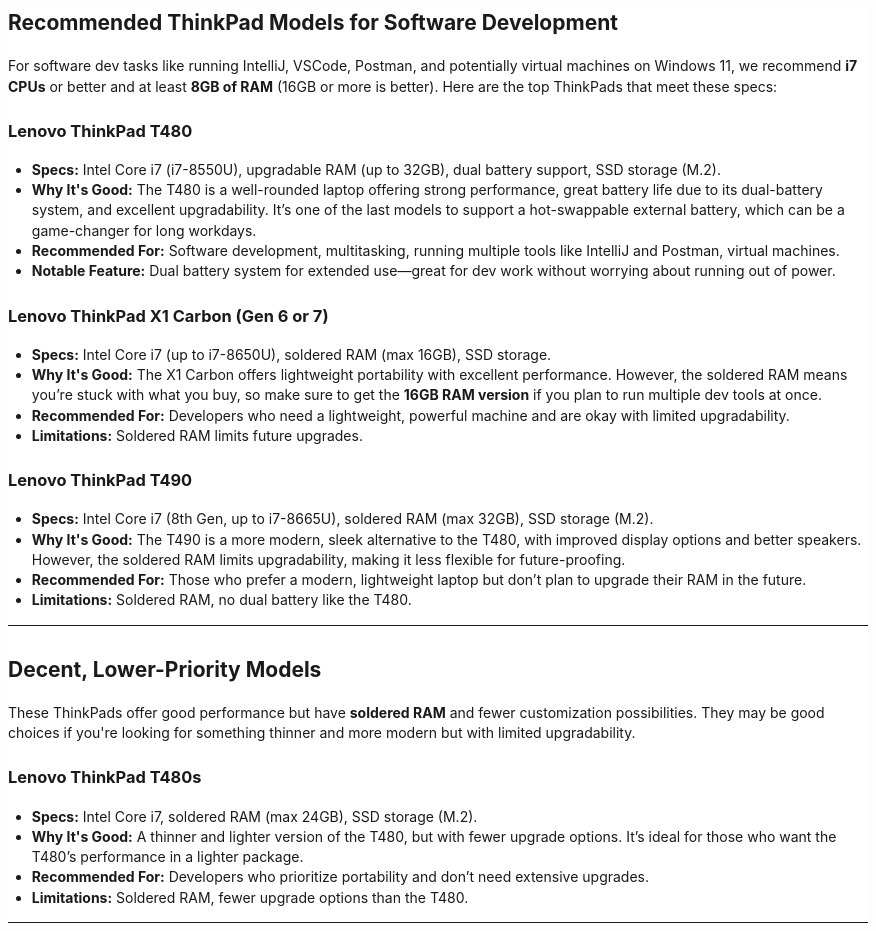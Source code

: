 
## **Recommended ThinkPad Models for Software Development**

For software dev tasks like running IntelliJ, VSCode, Postman, and potentially virtual machines on Windows 11, we recommend **i7 CPUs** or better and at least **8GB of RAM** (16GB or more is better). Here are the top ThinkPads that meet these specs:

### **Lenovo ThinkPad T480**
- **Specs:** Intel Core i7 (i7-8550U), upgradable RAM (up to 32GB), dual battery support, SSD storage (M.2).
- **Why It's Good:** The T480 is a well-rounded laptop offering strong performance, great battery life due to its dual-battery system, and excellent upgradability. It’s one of the last models to support a hot-swappable external battery, which can be a game-changer for long workdays.
- **Recommended For:** Software development, multitasking, running multiple tools like IntelliJ and Postman, virtual machines.
- **Notable Feature:** Dual battery system for extended use—great for dev work without worrying about running out of power.

### **Lenovo ThinkPad X1 Carbon (Gen 6 or 7)**
- **Specs:** Intel Core i7 (up to i7-8650U), soldered RAM (max 16GB), SSD storage.
- **Why It's Good:** The X1 Carbon offers lightweight portability with excellent performance. However, the soldered RAM means you’re stuck with what you buy, so make sure to get the **16GB RAM version** if you plan to run multiple dev tools at once.
- **Recommended For:** Developers who need a lightweight, powerful machine and are okay with limited upgradability.
- **Limitations:** Soldered RAM limits future upgrades.

### **Lenovo ThinkPad T490**
- **Specs:** Intel Core i7 (8th Gen, up to i7-8665U), soldered RAM (max 32GB), SSD storage (M.2).
- **Why It's Good:** The T490 is a more modern, sleek alternative to the T480, with improved display options and better speakers. However, the soldered RAM limits upgradability, making it less flexible for future-proofing.
- **Recommended For:** Those who prefer a modern, lightweight laptop but don’t plan to upgrade their RAM in the future.
- **Limitations:** Soldered RAM, no dual battery like the T480.

---

## **Decent, Lower-Priority Models**

These ThinkPads offer good performance but have **soldered RAM** and fewer customization possibilities. They may be good choices if you're looking for something thinner and more modern but with limited upgradability.

### **Lenovo ThinkPad T480s**
- **Specs:** Intel Core i7, soldered RAM (max 24GB), SSD storage (M.2).
- **Why It's Good:** A thinner and lighter version of the T480, but with fewer upgrade options. It’s ideal for those who want the T480’s performance in a lighter package.
- **Recommended For:** Developers who prioritize portability and don’t need extensive upgrades.
- **Limitations:** Soldered RAM, fewer upgrade options than the T480.

---